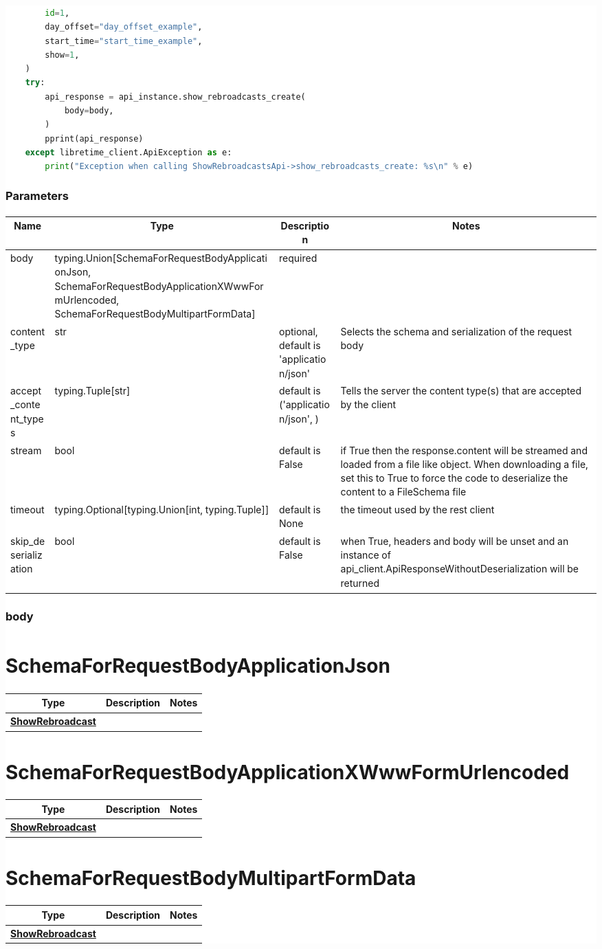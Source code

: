 ```python
        id=1,
        day_offset="day_offset_example",
        start_time="start_time_example",
        show=1,
    )
    try:
        api_response = api_instance.show_rebroadcasts_create(
            body=body,
        )
        pprint(api_response)
    except libretime_client.ApiException as e:
        print("Exception when calling ShowRebroadcastsApi->show_rebroadcasts_create: %s\n" % e)
```
### Parameters

Name | Type | Description  | Notes
------------- | ------------- | ------------- | -------------
body | typing.Union[SchemaForRequestBodyApplicationJson, SchemaForRequestBodyApplicationXWwwFormUrlencoded, SchemaForRequestBodyMultipartFormData] | required |
content_type | str | optional, default is 'application/json' | Selects the schema and serialization of the request body
accept_content_types | typing.Tuple[str] | default is ('application/json', ) | Tells the server the content type(s) that are accepted by the client
stream | bool | default is False | if True then the response.content will be streamed and loaded from a file like object. When downloading a file, set this to True to force the code to deserialize the content to a FileSchema file
timeout | typing.Optional[typing.Union[int, typing.Tuple]] | default is None | the timeout used by the rest client
skip_deserialization | bool | default is False | when True, headers and body will be unset and an instance of api_client.ApiResponseWithoutDeserialization will be returned

### body

# SchemaForRequestBodyApplicationJson
Type | Description  | Notes
------------- | ------------- | -------------
[**ShowRebroadcast**](../../models/ShowRebroadcast.md) |  | 


# SchemaForRequestBodyApplicationXWwwFormUrlencoded
Type | Description  | Notes
------------- | ------------- | -------------
[**ShowRebroadcast**](../../models/ShowRebroadcast.md) |  | 


# SchemaForRequestBodyMultipartFormData
Type | Description  | Notes
------------- | ------------- | -------------
[**ShowRebroadcast**](../../models/ShowRebroadcast.md) |  | 
